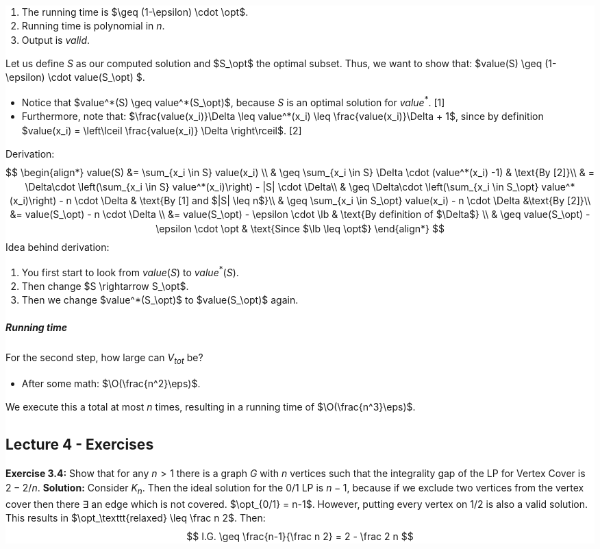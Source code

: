 1. The running time is $\geq (1-\epsilon) \cdot \opt$.
2. Running time is polynomial in $n$.
3. Output is *valid*.

Let us define $S$ as our computed solution and $S_\opt$ the optimal subset. Thus, we want to show that: $value(S) \geq (1-\epsilon) \cdot value(S_\opt) $.

- Notice that $value^*(S) \geq value^*(S_\opt)$, because $S$ is an optimal solution for $value^*$. [1]
- Furthermore, note that: $\frac{value(x_i)}\Delta \leq value^*(x_i) \leq \frac{value(x_i)}\Delta  + 1$, since by definition $value(x_i) = \left\lceil \frac{value(x_i)} \Delta \right\rceil$. [2]

Derivation:
$$
\begin{align*}
value(S)
&= \sum_{x_i \in S} value(x_i) \\
& \geq \sum_{x_i \in S} \Delta \cdot (value^*(x_i) -1) & \text{By [2]}\\
& = \Delta\cdot \left(\sum_{x_i \in S} value^*(x_i)\right) - |S| \cdot \Delta\\
& \geq \Delta\cdot \left(\sum_{x_i \in S_\opt} value^*(x_i)\right) - n \cdot \Delta & \text{By [1] and $|S| \leq n$}\\
& \geq  \sum_{x_i \in S_\opt} value(x_i) - n \cdot \Delta &\text{By [2]}\\
&= value(S_\opt) - n \cdot \Delta \\
&=  value(S_\opt) - \epsilon \cdot \lb & \text{By definition of $\Delta$} \\
& \geq value(S_\opt) - \epsilon \cdot \opt & \text{Since $\lb \leq \opt$}
\end{align*}
$$
Idea behind derivation:

1. You first start to look from $value(S)$ to $value^*(S)$. 
2. Then change $S \rightarrow S_\opt$.
3. Then we change $value^*(S_\opt)$ to $value(S_\opt)$ again.

##### Running time

For the second step, how large can $V_{tot}$ be?

- After some math: $\O(\frac{n^2}\eps)$.

We execute this a total at most $n$ times, resulting in a running time of $\O(\frac{n^3}\eps)$. 

## Lecture 4 - Exercises

**Exercise 3.4:** Show that for any $n>1$ there is a graph $G$ with $n$ vertices such that the integrality gap of the LP for Vertex Cover is $2 - 2/n$.
**Solution:** Consider $K_n$. 
Then the ideal solution for the 0/1 LP is $n-1$, because if we exclude two vertices from the vertex cover then there $\exists$ an edge which is not covered. $\opt_{0/1} = n-1$.
However, putting every vertex on $1/2$ is also a valid solution. This results in $\opt_\texttt{relaxed} \leq \frac n 2$. Then:
$$
I.G. \geq \frac{n-1}{\frac n 2} = 2 - \frac 2 n
$$



[^1]: Think about the read and write speeds of a *hard disk* or a *solid state drive*.